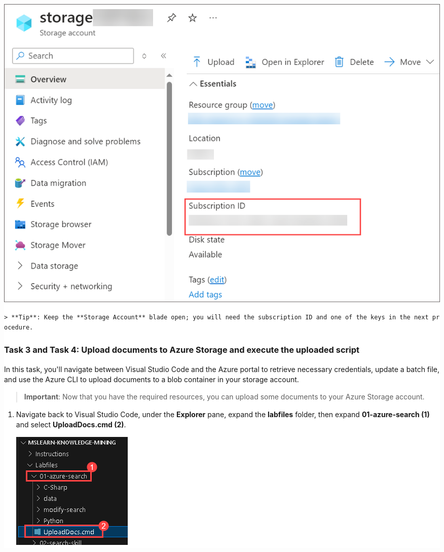    ![](../media/Active-image40.png)

    > **Tip**: Keep the **Storage Account** blade open; you will need the subscription ID and one of the keys in the next procedure.

### Task 3 and Task 4: Upload documents to Azure Storage and execute the uploaded script

In this task, you'll navigate between Visual Studio Code and the Azure portal to retrieve necessary credentials, update a batch file, and use the Azure CLI to upload documents to a blob container in your storage account.

>**Important**: Now that you have the required resources, you can upload some documents to your Azure Storage account.

1. Navigate back to Visual Studio Code, under the **Explorer** pane, expand the **labfiles** folder, then expand **01-azure-search (1)** and select **UploadDocs.cmd (2)**.

    ![](../media/ai-4.png)
   